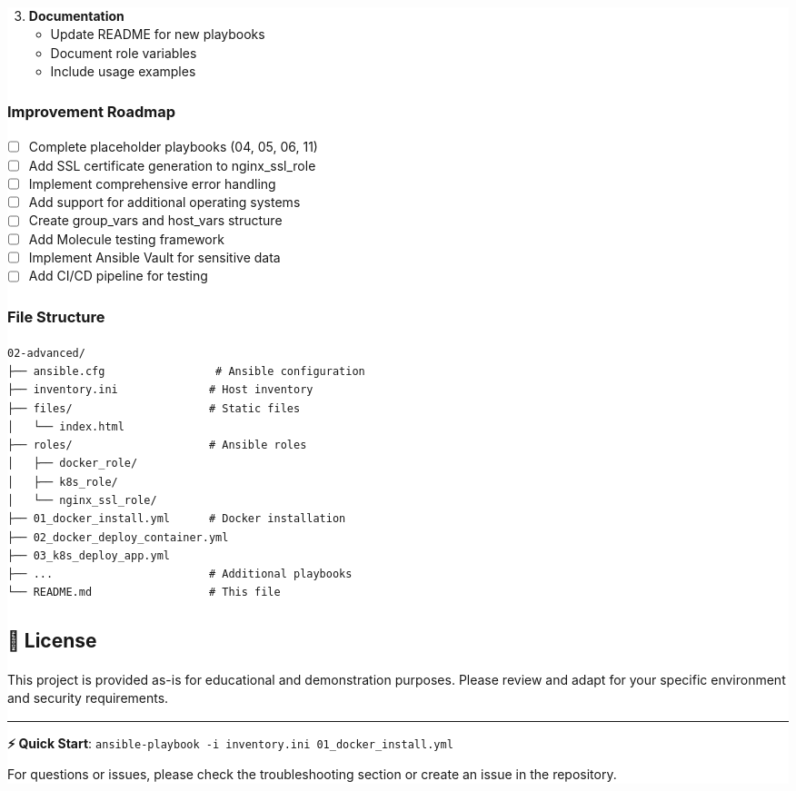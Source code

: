 3. **Documentation**
   - Update README for new playbooks
   - Document role variables
   - Include usage examples

### Improvement Roadmap
- [ ] Complete placeholder playbooks (04, 05, 06, 11)
- [ ] Add SSL certificate generation to nginx_ssl_role
- [ ] Implement comprehensive error handling
- [ ] Add support for additional operating systems
- [ ] Create group_vars and host_vars structure
- [ ] Add Molecule testing framework
- [ ] Implement Ansible Vault for sensitive data
- [ ] Add CI/CD pipeline for testing

### File Structure
```
02-advanced/
├── ansible.cfg                 # Ansible configuration
├── inventory.ini              # Host inventory
├── files/                     # Static files
│   └── index.html
├── roles/                     # Ansible roles
│   ├── docker_role/
│   ├── k8s_role/
│   └── nginx_ssl_role/
├── 01_docker_install.yml      # Docker installation
├── 02_docker_deploy_container.yml
├── 03_k8s_deploy_app.yml
├── ...                        # Additional playbooks
└── README.md                  # This file
```

## 📄 License

This project is provided as-is for educational and demonstration purposes. Please review and adapt for your specific environment and security requirements.

---

**⚡ Quick Start**: `ansible-playbook -i inventory.ini 01_docker_install.yml`

For questions or issues, please check the troubleshooting section or create an issue in the repository.